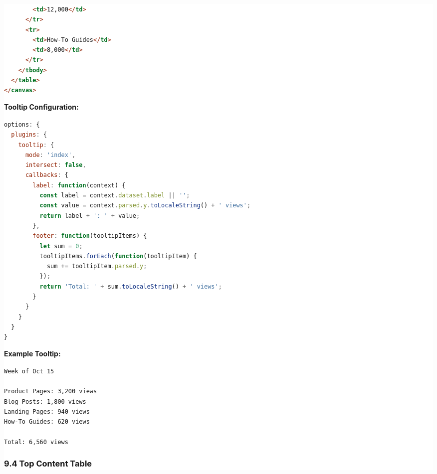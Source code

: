 ```html
        <td>12,000</td>
      </tr>
      <tr>
        <td>How-To Guides</td>
        <td>8,000</td>
      </tr>
    </tbody>
  </table>
</canvas>
```

**Tooltip Configuration:**

```javascript
options: {
  plugins: {
    tooltip: {
      mode: 'index',
      intersect: false,
      callbacks: {
        label: function(context) {
          const label = context.dataset.label || '';
          const value = context.parsed.y.toLocaleString() + ' views';
          return label + ': ' + value;
        },
        footer: function(tooltipItems) {
          let sum = 0;
          tooltipItems.forEach(function(tooltipItem) {
            sum += tooltipItem.parsed.y;
          });
          return 'Total: ' + sum.toLocaleString() + ' views';
        }
      }
    }
  }
}
```

**Example Tooltip:**

```
Week of Oct 15

Product Pages: 3,200 views
Blog Posts: 1,800 views
Landing Pages: 940 views
How-To Guides: 620 views

Total: 6,560 views
```

### 9.4 Top Content Table
